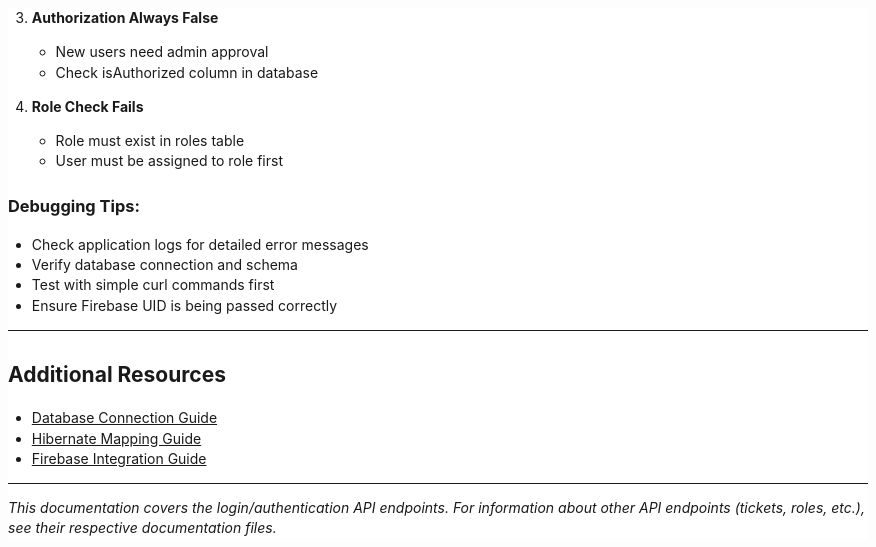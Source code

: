 3. **Authorization Always False**
   - New users need admin approval
   - Check isAuthorized column in database

4. **Role Check Fails**
   - Role must exist in roles table
   - User must be assigned to role first

### **Debugging Tips:**

- Check application logs for detailed error messages
- Verify database connection and schema
- Test with simple curl commands first
- Ensure Firebase UID is being passed correctly

---

## **Additional Resources**

- [Database Connection Guide](DATABASE_CONNECTION_GUIDE.md)
- [Hibernate Mapping Guide](HIBERNATE_MAPPING_GUIDE.md)
- [Firebase Integration Guide](FIREBASE_HIBERNATE_GUIDE.md)

---

*This documentation covers the login/authentication API endpoints. For information about other API endpoints (tickets, roles, etc.), see their respective documentation files.* 